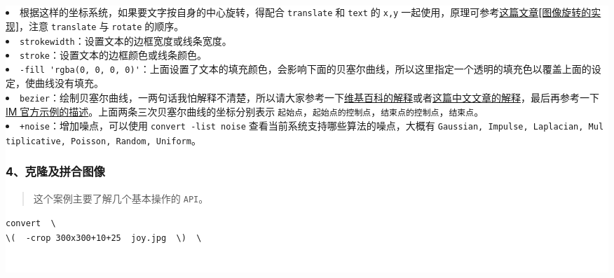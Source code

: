 <li>&#x6839;&#x636E;&#x8FD9;&#x6837;&#x7684;&#x5750;&#x6807;&#x7CFB;&#x7EDF;&#xFF0C;&#x5982;&#x679C;&#x8981;&#x6587;&#x5B57;&#x6309;&#x81EA;&#x8EAB;&#x7684;&#x4E2D;&#x5FC3;&#x65CB;&#x8F6C;&#xFF0C;&#x5F97;&#x914D;&#x5408; <code>translate</code> &#x548C; <code>text</code> &#x7684; <code>x,y</code> &#x4E00;&#x8D77;&#x4F7F;&#x7528;&#xFF0C;&#x539F;&#x7406;&#x53EF;&#x53C2;&#x8003;<a href="https://aotu.io/notes/2017/05/25/canvas-img-rotate-and-flip/index.html" rel="nofollow noreferrer" target="_blank">&#x8FD9;&#x7BC7;&#x6587;&#x7AE0;[&#x56FE;&#x50CF;&#x65CB;&#x8F6C;&#x7684;&#x5B9E;&#x73B0;]</a>&#xFF0C;&#x6CE8;&#x610F; <code>translate</code> &#x4E0E; <code>rotate</code> &#x7684;&#x987A;&#x5E8F;&#x3002;</li>
</ol>
</li>
<li>
<code>strokewidth</code>&#xFF1A;&#x8BBE;&#x7F6E;&#x6587;&#x672C;&#x7684;&#x8FB9;&#x6846;&#x5BBD;&#x5EA6;&#x6216;&#x7EBF;&#x6761;&#x5BBD;&#x5EA6;&#x3002;</li>
<li>
<code>stroke</code>&#xFF1A;&#x8BBE;&#x7F6E;&#x6587;&#x672C;&#x7684;&#x8FB9;&#x6846;&#x989C;&#x8272;&#x6216;&#x7EBF;&#x6761;&#x989C;&#x8272;&#x3002;</li>
<li>
<code>-fill &apos;rgba(0, 0, 0, 0)&apos;</code>&#xFF1A;&#x4E0A;&#x9762;&#x8BBE;&#x7F6E;&#x4E86;&#x6587;&#x672C;&#x7684;&#x586B;&#x5145;&#x989C;&#x8272;&#xFF0C;&#x4F1A;&#x5F71;&#x54CD;&#x4E0B;&#x9762;&#x7684;&#x8D1D;&#x585E;&#x5C14;&#x66F2;&#x7EBF;&#xFF0C;&#x6240;&#x4EE5;&#x8FD9;&#x91CC;&#x6307;&#x5B9A;&#x4E00;&#x4E2A;&#x900F;&#x660E;&#x7684;&#x586B;&#x5145;&#x8272;&#x4EE5;&#x8986;&#x76D6;&#x4E0A;&#x9762;&#x7684;&#x8BBE;&#x5B9A;&#xFF0C;&#x4F7F;&#x66F2;&#x7EBF;&#x6CA1;&#x6709;&#x586B;&#x5145;&#x3002;</li>
<li>
<code>bezier</code>&#xFF1A;&#x7ED8;&#x5236;&#x8D1D;&#x585E;&#x5C14;&#x66F2;&#x7EBF;&#xFF0C;&#x4E00;&#x4E24;&#x53E5;&#x8BDD;&#x6211;&#x6015;&#x89E3;&#x91CA;&#x4E0D;&#x6E05;&#x695A;&#xFF0C;&#x6240;&#x4EE5;&#x8BF7;&#x5927;&#x5BB6;&#x53C2;&#x8003;&#x4E00;&#x4E0B;<a href="https://en.wikipedia.org/wiki/B%C3%A9zier_curve" rel="nofollow noreferrer" target="_blank">&#x7EF4;&#x57FA;&#x767E;&#x79D1;&#x7684;&#x89E3;&#x91CA;</a>&#x6216;&#x8005;<a href="http://www.html-js.com/article/1628" rel="nofollow noreferrer" target="_blank">&#x8FD9;&#x7BC7;&#x4E2D;&#x6587;&#x6587;&#x7AE0;&#x7684;&#x89E3;&#x91CA;</a>&#xFF0C;&#x6700;&#x540E;&#x518D;&#x53C2;&#x8003;&#x4E00;&#x4E0B; <a href="https://www.imagemagick.org/Usage/draw/#bezier" rel="nofollow noreferrer" target="_blank">IM &#x5B98;&#x65B9;&#x793A;&#x4F8B;&#x7684;&#x63CF;&#x8FF0;</a>&#x3002;&#x4E0A;&#x9762;&#x4E24;&#x6761;&#x4E09;&#x6B21;&#x8D1D;&#x585E;&#x5C14;&#x66F2;&#x7EBF;&#x7684;&#x5750;&#x6807;&#x5206;&#x522B;&#x8868;&#x793A; <code>&#x8D77;&#x59CB;&#x70B9;</code>&#xFF0C;<code>&#x8D77;&#x59CB;&#x70B9;&#x7684;&#x63A7;&#x5236;&#x70B9;</code>&#xFF0C;<code>&#x7ED3;&#x675F;&#x70B9;&#x7684;&#x63A7;&#x5236;&#x70B9;</code>&#xFF0C;<code>&#x7ED3;&#x675F;&#x70B9;</code>&#x3002;</li>
<li>
<code>+noise</code>&#xFF1A;&#x589E;&#x52A0;&#x566A;&#x70B9;&#xFF0C;&#x53EF;&#x4EE5;&#x4F7F;&#x7528; <code>convert -list noise</code> &#x67E5;&#x770B;&#x5F53;&#x524D;&#x7CFB;&#x7EDF;&#x652F;&#x6301;&#x54EA;&#x4E9B;&#x7B97;&#x6CD5;&#x7684;&#x566A;&#x70B9;&#xFF0C;&#x5927;&#x6982;&#x6709; <code>Gaussian, Impulse, Laplacian, Multiplicative, Poisson, Random, Uniform</code>&#x3002;</li>
</ul>
<h3 id="articleHeader9">4&#x3001;&#x514B;&#x9686;&#x53CA;&#x62FC;&#x5408;&#x56FE;&#x50CF;</h3>
<blockquote>&#x8FD9;&#x4E2A;&#x6848;&#x4F8B;&#x4E3B;&#x8981;&#x4E86;&#x89E3;&#x51E0;&#x4E2A;&#x57FA;&#x672C;&#x64CD;&#x4F5C;&#x7684; <code>API</code>&#x3002;</blockquote>
<div class="widget-codetool" style="display:none;">
      <div class="widget-codetool--inner">
      <span class="selectCode code-tool" data-toggle="tooltip" data-placement="top" title="" data-original-title="&#x5168;&#x9009;"></span>
      <span type="button" class="copyCode code-tool" data-toggle="tooltip" data-placement="top" data-clipboard-text="convert  \
\(  -crop 300x300+10+25  joy.jpg  \)  \
\(  -resize 400x400  -crop 300x300+50+0  logo:  \)  -swap 0,1  +append  \
\(  -clone 0  -flop  -flip  \)  -append  \
-resize 200x200  combined.jpg" title="" data-original-title="&#x590D;&#x5236;"></span>
      <span type="button" class="saveToNote code-tool" data-toggle="tooltip" data-placement="top" title="" data-original-title="&#x653E;&#x8FDB;&#x7B14;&#x8BB0;"></span>
      </div>
      </div><pre class="hljs livescript"><code>convert  <span class="hljs-string">\</span>
<span class="hljs-string">\(</span>  -crop <span class="hljs-number">300x</span>300+<span class="hljs-number">10</span>+<span class="hljs-number">25</span>  joy.jpg  <span class="hljs-string">\)</span>  <span class="hljs-string">\</span>